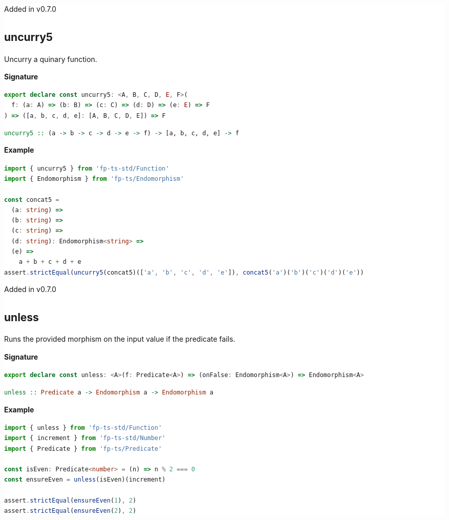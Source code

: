 Added in v0.7.0

## uncurry5

Uncurry a quinary function.

**Signature**

```ts
export declare const uncurry5: <A, B, C, D, E, F>(
  f: (a: A) => (b: B) => (c: C) => (d: D) => (e: E) => F
) => ([a, b, c, d, e]: [A, B, C, D, E]) => F
```

```hs
uncurry5 :: (a -> b -> c -> d -> e -> f) -> [a, b, c, d, e] -> f
```

**Example**

```ts
import { uncurry5 } from 'fp-ts-std/Function'
import { Endomorphism } from 'fp-ts/Endomorphism'

const concat5 =
  (a: string) =>
  (b: string) =>
  (c: string) =>
  (d: string): Endomorphism<string> =>
  (e) =>
    a + b + c + d + e
assert.strictEqual(uncurry5(concat5)(['a', 'b', 'c', 'd', 'e']), concat5('a')('b')('c')('d')('e'))
```

Added in v0.7.0

## unless

Runs the provided morphism on the input value if the predicate fails.

**Signature**

```ts
export declare const unless: <A>(f: Predicate<A>) => (onFalse: Endomorphism<A>) => Endomorphism<A>
```

```hs
unless :: Predicate a -> Endomorphism a -> Endomorphism a
```

**Example**

```ts
import { unless } from 'fp-ts-std/Function'
import { increment } from 'fp-ts-std/Number'
import { Predicate } from 'fp-ts/Predicate'

const isEven: Predicate<number> = (n) => n % 2 === 0
const ensureEven = unless(isEven)(increment)

assert.strictEqual(ensureEven(1), 2)
assert.strictEqual(ensureEven(2), 2)
```
